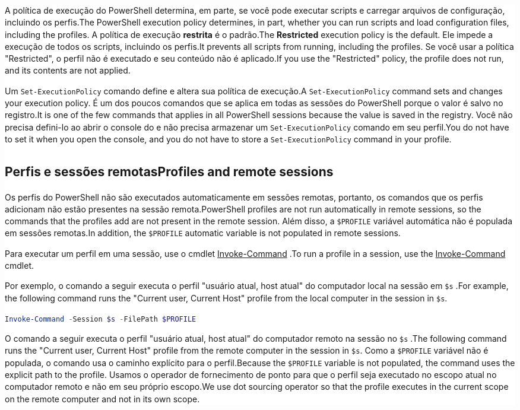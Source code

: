 <span data-ttu-id="a4abb-212">A política de execução do PowerShell determina, em parte, se você pode executar scripts e carregar arquivos de configuração, incluindo os perfis.</span><span class="sxs-lookup"><span data-stu-id="a4abb-212">The PowerShell execution policy determines, in part, whether you can run scripts and load configuration files, including the profiles.</span></span> <span data-ttu-id="a4abb-213">A política de execução **restrita** é o padrão.</span><span class="sxs-lookup"><span data-stu-id="a4abb-213">The **Restricted** execution policy is the default.</span></span> <span data-ttu-id="a4abb-214">Ele impede a execução de todos os scripts, incluindo os perfis.</span><span class="sxs-lookup"><span data-stu-id="a4abb-214">It prevents all scripts from running, including the profiles.</span></span> <span data-ttu-id="a4abb-215">Se você usar a política "Restricted", o perfil não é executado e seu conteúdo não é aplicado.</span><span class="sxs-lookup"><span data-stu-id="a4abb-215">If you use the "Restricted" policy, the profile does not run, and its contents are not applied.</span></span>

<span data-ttu-id="a4abb-216">Um `Set-ExecutionPolicy` comando define e altera sua política de execução.</span><span class="sxs-lookup"><span data-stu-id="a4abb-216">A `Set-ExecutionPolicy` command sets and changes your execution policy.</span></span> <span data-ttu-id="a4abb-217">É um dos poucos comandos que se aplica em todas as sessões do PowerShell porque o valor é salvo no registro.</span><span class="sxs-lookup"><span data-stu-id="a4abb-217">It is one of the few commands that applies in all PowerShell sessions because the value is saved in the registry.</span></span> <span data-ttu-id="a4abb-218">Você não precisa defini-lo ao abrir o console do e não precisa armazenar um `Set-ExecutionPolicy` comando em seu perfil.</span><span class="sxs-lookup"><span data-stu-id="a4abb-218">You do not have to set it when you open the console, and you do not have to store a `Set-ExecutionPolicy` command in your profile.</span></span>

## <a name="profiles-and-remote-sessions"></a><span data-ttu-id="a4abb-219">Perfis e sessões remotas</span><span class="sxs-lookup"><span data-stu-id="a4abb-219">Profiles and remote sessions</span></span>

<span data-ttu-id="a4abb-220">Os perfis do PowerShell não são executados automaticamente em sessões remotas, portanto, os comandos que os perfis adicionam não estão presentes na sessão remota.</span><span class="sxs-lookup"><span data-stu-id="a4abb-220">PowerShell profiles are not run automatically in remote sessions, so the commands that the profiles add are not present in the remote session.</span></span> <span data-ttu-id="a4abb-221">Além disso, a `$PROFILE` variável automática não é populada em sessões remotas.</span><span class="sxs-lookup"><span data-stu-id="a4abb-221">In addition, the `$PROFILE` automatic variable is not populated in remote sessions.</span></span>

<span data-ttu-id="a4abb-222">Para executar um perfil em uma sessão, use o cmdlet [Invoke-Command](xref:Microsoft.PowerShell.Core.Invoke-Command) .</span><span class="sxs-lookup"><span data-stu-id="a4abb-222">To run a profile in a session, use the [Invoke-Command](xref:Microsoft.PowerShell.Core.Invoke-Command) cmdlet.</span></span>

<span data-ttu-id="a4abb-223">Por exemplo, o comando a seguir executa o perfil "usuário atual, host atual" do computador local na sessão em `$s` .</span><span class="sxs-lookup"><span data-stu-id="a4abb-223">For example, the following command runs the "Current user, Current Host" profile from the local computer in the session in `$s`.</span></span>

```powershell
Invoke-Command -Session $s -FilePath $PROFILE
```

<span data-ttu-id="a4abb-224">O comando a seguir executa o perfil "usuário atual, host atual" do computador remoto na sessão no `$s` .</span><span class="sxs-lookup"><span data-stu-id="a4abb-224">The following command runs the "Current user, Current Host" profile from the remote computer in the session in `$s`.</span></span> <span data-ttu-id="a4abb-225">Como a `$PROFILE` variável não é populada, o comando usa o caminho explícito para o perfil.</span><span class="sxs-lookup"><span data-stu-id="a4abb-225">Because the `$PROFILE` variable is not populated, the command uses the explicit path to the profile.</span></span> <span data-ttu-id="a4abb-226">Usamos o operador de fornecimento de ponto para que o perfil seja executado no escopo atual no computador remoto e não em seu próprio escopo.</span><span class="sxs-lookup"><span data-stu-id="a4abb-226">We use dot sourcing operator so that the profile executes in the current scope on the remote computer and not in its own scope.</span></span>
